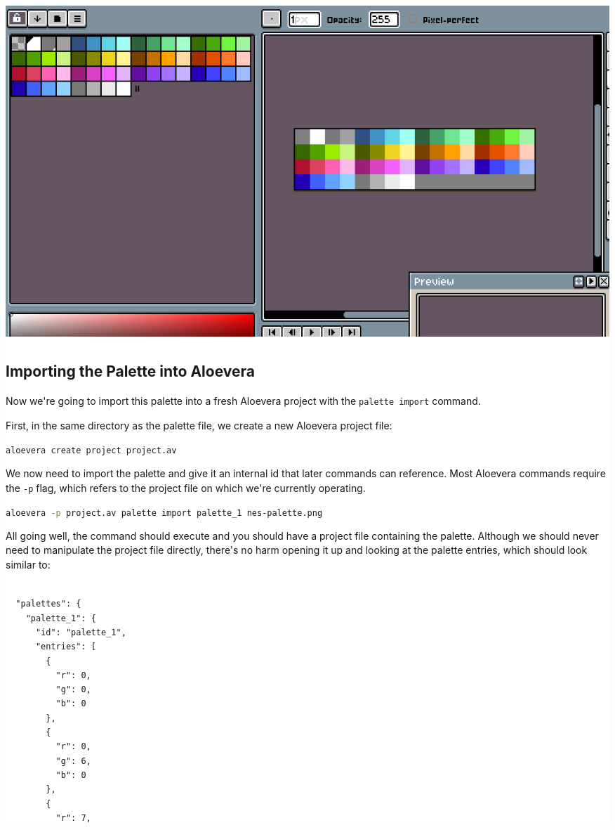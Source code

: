 ![palette](images/01-palette-004.png)

## Importing the Palette into Aloevera

Now we're going to import this palette into a fresh Aloevera project with the `palette import` command.

First, in the same directory as the palette file, we create a new Aloevera project file:

```.sh
aloevera create project project.av
```

We now need to import the palette and give it an internal id that later commands can reference. Most Aloevera commands require the `-p` flag, which refers to the project file on which we're currently operating.

```.sh
aloevera -p project.av palette import palette_1 nes-palette.png
```

All going well, the command should execute and you should have a project file containing the palette. Although we should never need to manipulate the project file directly, there's no harm opening it up and looking at the palette entries, which should look similar to:

```

  "palettes": {
    "palette_1": {
      "id": "palette_1",
      "entries": [
        {
          "r": 0,
          "g": 0,
          "b": 0
        },
        {
          "r": 0,
          "g": 6,
          "b": 0
        },
        {
          "r": 7,
```